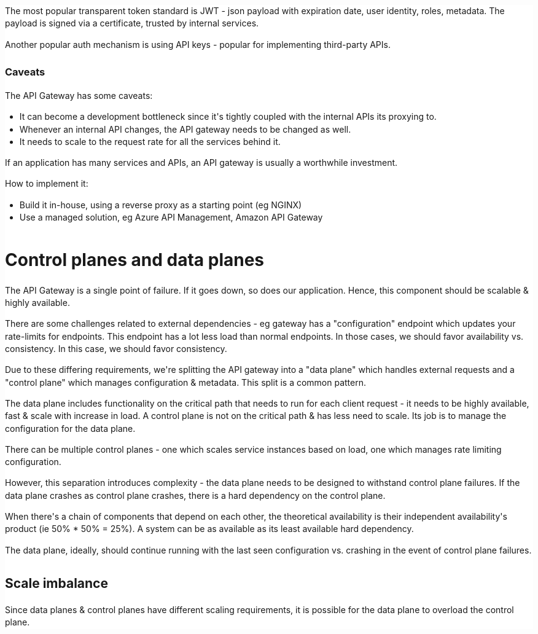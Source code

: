 The most popular transparent token standard is JWT - json payload with expiration date, user identity, roles, metadata.
The payload is signed via a certificate, trusted by internal services.

Another popular auth mechanism is using API keys - popular for implementing third-party APIs.

### Caveats
The API Gateway has some caveats: 
 * It can become a development bottleneck since it's tightly coupled with the internal APIs its proxying to.
 * Whenever an internal API changes, the API gateway needs to be changed as well.
 * It needs to scale to the request rate for all the services behind it.

If an application has many services and APIs, an API gateway is usually a worthwhile investment.

How to implement it:
 * Build it in-house, using a reverse proxy as a starting point (eg NGINX)
 * Use a managed solution, eg Azure API Management, Amazon API Gateway

# Control planes and data planes
The API Gateway is a single point of failure. If it goes down, so does our application. Hence, this component should be scalable & highly available.

There are some challenges related to external dependencies - eg gateway has a "configuration" endpoint which updates your rate-limits for endpoints.
This endpoint has a lot less load than normal endpoints. In those cases, we should favor availability vs. consistency. In this case, we should favor consistency.

Due to these differing requirements, we're splitting the API gateway into a "data plane" which handles external requests and a "control plane" which manages configuration & metadata.
This split is a common pattern.

The data plane includes functionality on the critical path that needs to run for each client request - it needs to be highly available, fast & scale with increase in load.
A control plane is not on the critical path & has less need to scale. Its job is to manage the configuration for the data plane.

There can be multiple control planes - one which scales service instances based on load, one which manages rate limiting configuration.

However, this separation introduces complexity - the data plane needs to be designed to withstand control plane failures.
If the data plane crashes as control plane crashes, there is a hard dependency on the control plane.

When there's a chain of components that depend on each other, the theoretical availability is their independent availability's product (ie 50% * 50% = 25%).
A system can be as available as its least available hard dependency.

The data plane, ideally, should continue running with the last seen configuration vs. crashing in the event of control plane failures.

## Scale imbalance
Since data planes & control planes have different scaling requirements, it is possible for the data plane to overload the control plane.
